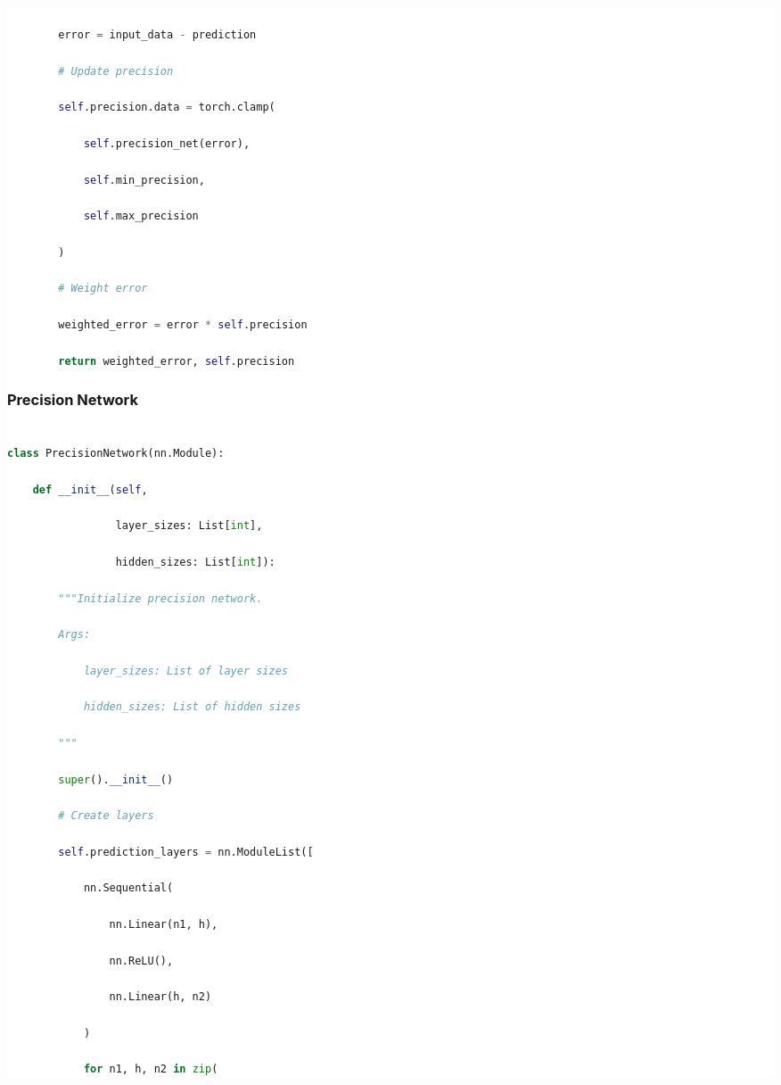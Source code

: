 ```python

        error = input_data - prediction

        # Update precision

        self.precision.data = torch.clamp(

            self.precision_net(error),

            self.min_precision,

            self.max_precision

        )

        # Weight error

        weighted_error = error * self.precision

        return weighted_error, self.precision

```

### Precision Network

```python

class PrecisionNetwork(nn.Module):

    def __init__(self,

                 layer_sizes: List[int],

                 hidden_sizes: List[int]):

        """Initialize precision network.

        Args:

            layer_sizes: List of layer sizes

            hidden_sizes: List of hidden sizes

        """

        super().__init__()

        # Create layers

        self.prediction_layers = nn.ModuleList([

            nn.Sequential(

                nn.Linear(n1, h),

                nn.ReLU(),

                nn.Linear(h, n2)

            )

            for n1, h, n2 in zip(

```